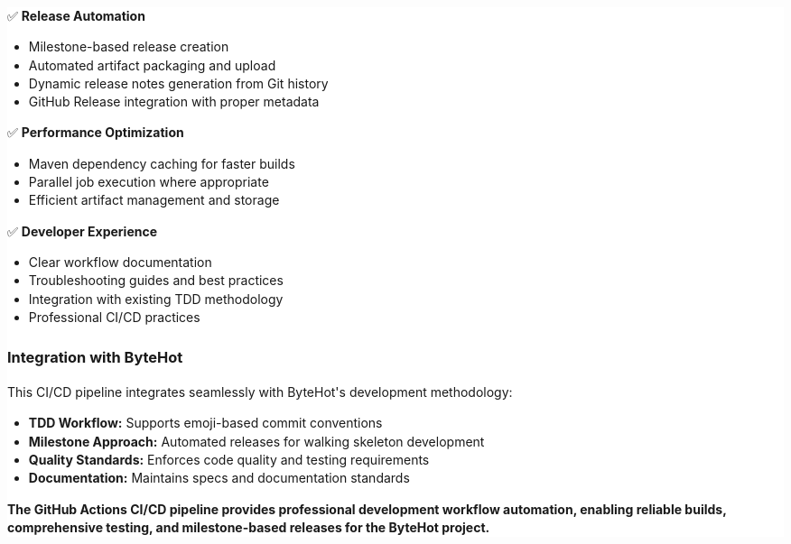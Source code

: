 ✅ **Release Automation**
- Milestone-based release creation
- Automated artifact packaging and upload
- Dynamic release notes generation from Git history
- GitHub Release integration with proper metadata

✅ **Performance Optimization**
- Maven dependency caching for faster builds
- Parallel job execution where appropriate
- Efficient artifact management and storage

✅ **Developer Experience**
- Clear workflow documentation
- Troubleshooting guides and best practices
- Integration with existing TDD methodology
- Professional CI/CD practices

### Integration with ByteHot

This CI/CD pipeline integrates seamlessly with ByteHot's development methodology:
- **TDD Workflow:** Supports emoji-based commit conventions
- **Milestone Approach:** Automated releases for walking skeleton development
- **Quality Standards:** Enforces code quality and testing requirements
- **Documentation:** Maintains specs and documentation standards

**The GitHub Actions CI/CD pipeline provides professional development workflow automation, enabling reliable builds, comprehensive testing, and milestone-based releases for the ByteHot project.**